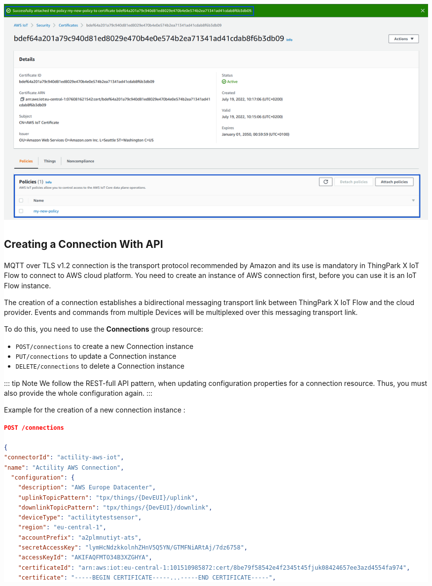 ![img](images/policyAttachConfirmation.png)

## Creating a Connection With API

MQTT over TLS v1.2 connection is the transport protocol recommended by Amazon and its use is mandatory in ThingPark X IoT Flow to connect to AWS cloud platform.
You need to create an instance of AWS connection first, before you can use it is an IoT Flow instance.

The creation of a connection establishes a bidirectional messaging transport link between ThingPark X IoT Flow and the cloud provider. Events and commands from multiple Devices will be multiplexed over this messaging transport link.

To do this, you need to use the **Connections** group resource:

*	`POST/connections` to create a new Connection instance
*	`PUT/connections` to update a Connection instance
*	`DELETE/connections` to delete a Connection instance

::: tip Note
We follow the REST-full API pattern, when updating configuration properties for a connection resource. Thus, you must also provide the whole configuration again.
:::

Example for the creation of a new connection instance :

```json
POST /connections
 
{
"connectorId": "actility-aws-iot",
"name": "Actility AWS Connection",
  "configuration": {
    "description": "AWS Europe Datacenter",
    "uplinkTopicPattern": "tpx/things/{DevEUI}/uplink",
    "downlinkTopicPattern": "tpx/things/{DevEUI}/downlink",
    "deviceType": "actilitytestsensor",
    "region": "eu-central-1",
    "accountPrefix": "a2plmnutiyt-ats",
    "secretAccessKey": "lymHcNdzkkolnhZHnV5Q5YN/GTMFNiARtAj/7dz6758",
    "accessKeyId": "AKIFAQFMTO34B3XZGHYA",
    "certificateId": "arn:aws:iot:eu-central-1:101510985872:cert/8be79f58542e4f2345t45fjuk08424657ee3azd4554fa974",
    "certificate": "-----BEGIN CERTIFICATE-----...-----END CERTIFICATE-----",
```